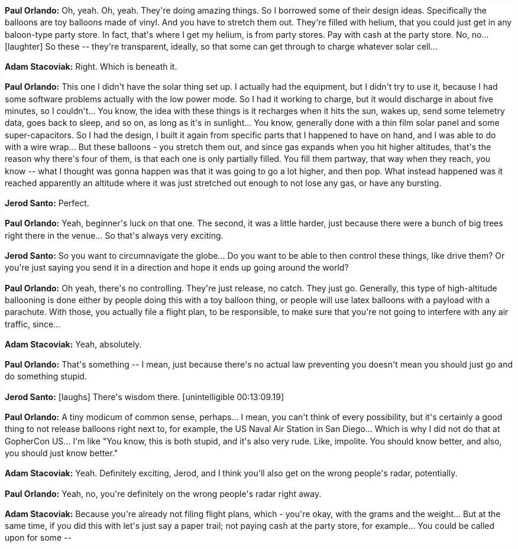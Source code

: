 **Paul Orlando:** Oh, yeah. Oh, yeah. They're doing amazing things. So I borrowed some of their design ideas. Specifically the balloons are toy balloons made of vinyl. And you have to stretch them out. They're filled with helium, that you could just get in any baloon-type party store. In fact, that's where I get my helium, is from party stores. Pay with cash at the party store. No, no... \[laughter\] So these -- they're transparent, ideally, so that some can get through to charge whatever solar cell...

**Adam Stacoviak:** Right. Which is beneath it.

**Paul Orlando:** This one I didn't have the solar thing set up. I actually had the equipment, but I didn't try to use it, because I had some software problems actually with the low power mode. So I had it working to charge, but it would discharge in about five minutes, so I couldn't... You know, the idea with these things is it recharges when it hits the sun, wakes up, send some telemetry data, goes back to sleep, and so on, as long as it's in sunlight... You know, generally done with a thin film solar panel and some super-capacitors. So I had the design, I built it again from specific parts that I happened to have on hand, and I was able to do with a wire wrap... But these balloons - you stretch them out, and since gas expands when you hit higher altitudes, that's the reason why there's four of them, is that each one is only partially filled. You fill them partway, that way when they reach, you know -- what I thought was gonna happen was that it was going to go a lot higher, and then pop. What instead happened was it reached apparently an altitude where it was just stretched out enough to not lose any gas, or have any bursting.

**Jerod Santo:** Perfect.

**Paul Orlando:** Yeah, beginner's luck on that one. The second, it was a little harder, just because there were a bunch of big trees right there in the venue... So that's always very exciting.

**Jerod Santo:** So you want to circumnavigate the globe... Do you want to be able to then control these things, like drive them? Or you're just saying you send it in a direction and hope it ends up going around the world?

**Paul Orlando:** Oh yeah, there's no controlling. They're just release, no catch. They just go. Generally, this type of high-altitude ballooning is done either by people doing this with a toy balloon thing, or people will use latex balloons with a payload with a parachute. With those, you actually file a flight plan, to be responsible, to make sure that you're not going to interfere with any air traffic, since...

**Adam Stacoviak:** Yeah, absolutely.

**Paul Orlando:** That's something -- I mean, just because there's no actual law preventing you doesn't mean you should just go and do something stupid.

**Jerod Santo:** \[laughs\] There's wisdom there. \[unintelligible 00:13:09.19\]

**Paul Orlando:** A tiny modicum of common sense, perhaps... I mean, you can't think of every possibility, but it's certainly a good thing to not release balloons right next to, for example, the US Naval Air Station in San Diego... Which is why I did not do that at GopherCon US... I'm like "You know, this is both stupid, and it's also very rude. Like, impolite. You should know better, and also, you should just know better."

**Adam Stacoviak:** Yeah. Definitely exciting, Jerod, and I think you'll also get on the wrong people's radar, potentially.

**Paul Orlando:** Yeah, no, you're definitely on the wrong people's radar right away.

**Adam Stacoviak:** Because you're already not filing flight plans, which - you're okay, with the grams and the weight... But at the same time, if you did this with let's just say a paper trail; not paying cash at the party store, for example... You could be called upon for some --
